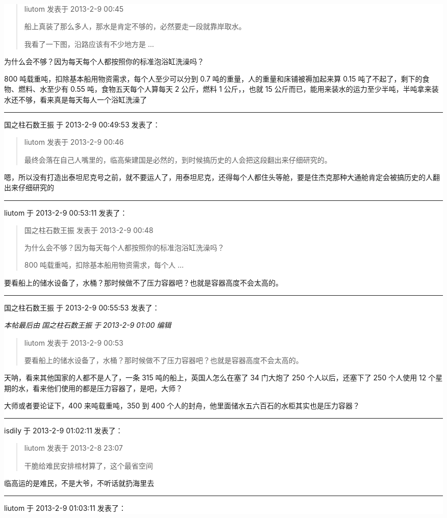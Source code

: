 > liutom 发表于 2013-2-9 00:45
>
> 船上真装了那么多人，那水是肯定不够的，必然要走一段就靠岸取水。
>
> 我看了一下图，沿路应该有不少地方是 ...

为什么会不够？因为每天每个人都按照你的标准泡浴缸洗澡吗？

800 吨载重吨，扣除基本船用物资需求，每个人至少可以分到 0.7 吨的重量，人的重量和床铺被褥加起来算 0.15 吨了不起了，剩下的食物、燃料、水至少有 0.55 吨，食物五天每个人算每天 2 公斤，燃料 1 公斤，，也就 15 公斤而已，能用来装水的运力至少半吨，半吨拿来装水还不够，看来真是每天每人一个浴缸洗澡了

---

国之柱石数王振 于 2013-2-9 00:49:53 发表了：

> liutom 发表于 2013-2-9 00:46
>
> 最终会落在自己人嘴里的，临高柴建国是必然的，到时候搞历史的人会把这段翻出来仔细研究的。

嗯，所以没有打造出泰坦尼克号之前，就不要运人了，用泰坦尼克，还得每个人都住头等舱，要是住杰克那种大通舱肯定会被搞历史的人翻出来仔细研究的

---

liutom 于 2013-2-9 00:53:11 发表了：

> 国之柱石数王振 发表于 2013-2-9 00:48
>
> 为什么会不够？因为每天每个人都按照你的标准泡浴缸洗澡吗？
>
> 800 吨载重吨，扣除基本船用物资需求，每个人 ...

要看船上的储水设备了，水桶？那时候做不了压力容器吧？也就是容器高度不会太高的。

---

国之柱石数王振 于 2013-2-9 00:55:53 发表了：

_本帖最后由 国之柱石数王振 于 2013-2-9 01:00 编辑_

> liutom 发表于 2013-2-9 00:53
>
> 要看船上的储水设备了，水桶？那时候做不了压力容器吧？也就是容器高度不会太高的。

天呐，看来其他国家的人都不是人了，一条 315 吨的船上，英国人怎么在塞了 34 门大炮了 250 个人以后，还塞下了 250 个人使用 12 个星期的水，看来他们使用的都是压力容器了，是吧，大师？

大师或者要论证下，400 来吨载重吨，350 到 400 个人的封舟，他里面储水五六百石的水柜其实也是压力容器？

---

isdily 于 2013-2-9 01:02:11 发表了：

> liutom 发表于 2013-2-8 23:07
>
> 干脆给难民安排棺材算了，这个最省空间

临高运的是难民，不是大爷，不听话就扔海里去

---

liutom 于 2013-2-9 01:03:11 发表了：

